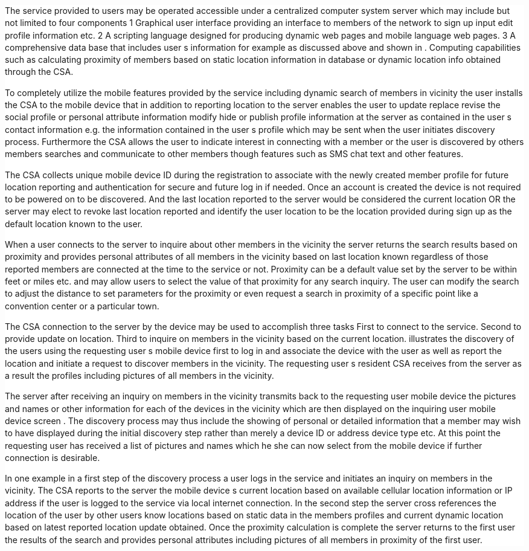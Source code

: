 The service provided to users may be operated accessible under a centralized computer system server which may include but not limited to four components 1 Graphical user interface providing an interface to members of the network to sign up input edit profile information etc. 2 A scripting language designed for producing dynamic web pages and mobile language web pages. 3 A comprehensive data base that includes user s information for example as discussed above and shown in . Computing capabilities such as calculating proximity of members based on static location information in database or dynamic location info obtained through the CSA.

To completely utilize the mobile features provided by the service including dynamic search of members in vicinity the user installs the CSA to the mobile device that in addition to reporting location to the server enables the user to update replace revise the social profile or personal attribute information modify hide or publish profile information at the server as contained in the user s contact information e.g. the information contained in the user s profile which may be sent when the user initiates discovery process. Furthermore the CSA allows the user to indicate interest in connecting with a member or the user is discovered by others members searches and communicate to other members though features such as SMS chat text and other features.

The CSA collects unique mobile device ID during the registration to associate with the newly created member profile for future location reporting and authentication for secure and future log in if needed. Once an account is created the device is not required to be powered on to be discovered. And the last location reported to the server would be considered the current location OR the server may elect to revoke last location reported and identify the user location to be the location provided during sign up as the default location known to the user.

When a user connects to the server to inquire about other members in the vicinity the server returns the search results based on proximity and provides personal attributes of all members in the vicinity based on last location known regardless of those reported members are connected at the time to the service or not. Proximity can be a default value set by the server to be within feet or miles etc. and may allow users to select the value of that proximity for any search inquiry. The user can modify the search to adjust the distance to set parameters for the proximity or even request a search in proximity of a specific point like a convention center or a particular town.

The CSA connection to the server by the device may be used to accomplish three tasks First to connect to the service. Second to provide update on location. Third to inquire on members in the vicinity based on the current location. illustrates the discovery of the users using the requesting user s mobile device first to log in and associate the device with the user as well as report the location and initiate a request to discover members in the vicinity. The requesting user s resident CSA receives from the server as a result the profiles including pictures of all members in the vicinity.

The server after receiving an inquiry on members in the vicinity transmits back to the requesting user mobile device the pictures and names or other information for each of the devices in the vicinity which are then displayed on the inquiring user mobile device screen . The discovery process may thus include the showing of personal or detailed information that a member may wish to have displayed during the initial discovery step rather than merely a device ID or address device type etc. At this point the requesting user has received a list of pictures and names which he she can now select from the mobile device if further connection is desirable.

In one example in a first step of the discovery process a user logs in the service and initiates an inquiry on members in the vicinity. The CSA reports to the server the mobile device s current location based on available cellular location information or IP address if the user is logged to the service via local internet connection. In the second step the server cross references the location of the user by other users know locations based on static data in the members profiles and current dynamic location based on latest reported location update obtained. Once the proximity calculation is complete the server returns to the first user the results of the search and provides personal attributes including pictures of all members in proximity of the first user.
